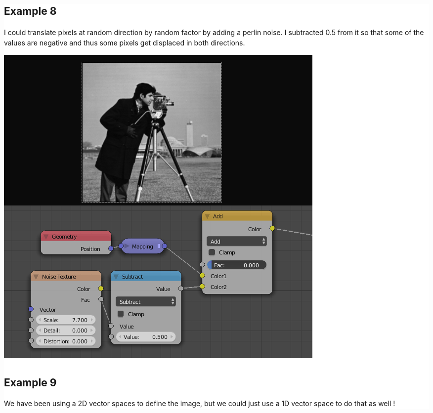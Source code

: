 ## Example 8

I could translate pixels at random direction by random factor by adding a perlin noise. I subtracted $0.5$ from it so that some of the values are negative and thus some pixels get displaced in both directions.

![Example 8a](/images/introduction-to-texture-mapping/example_8a.gif)

## Example 9

We have been using a 2D vector spaces to define the image, but we could just use a 1D vector space to do that as well !
